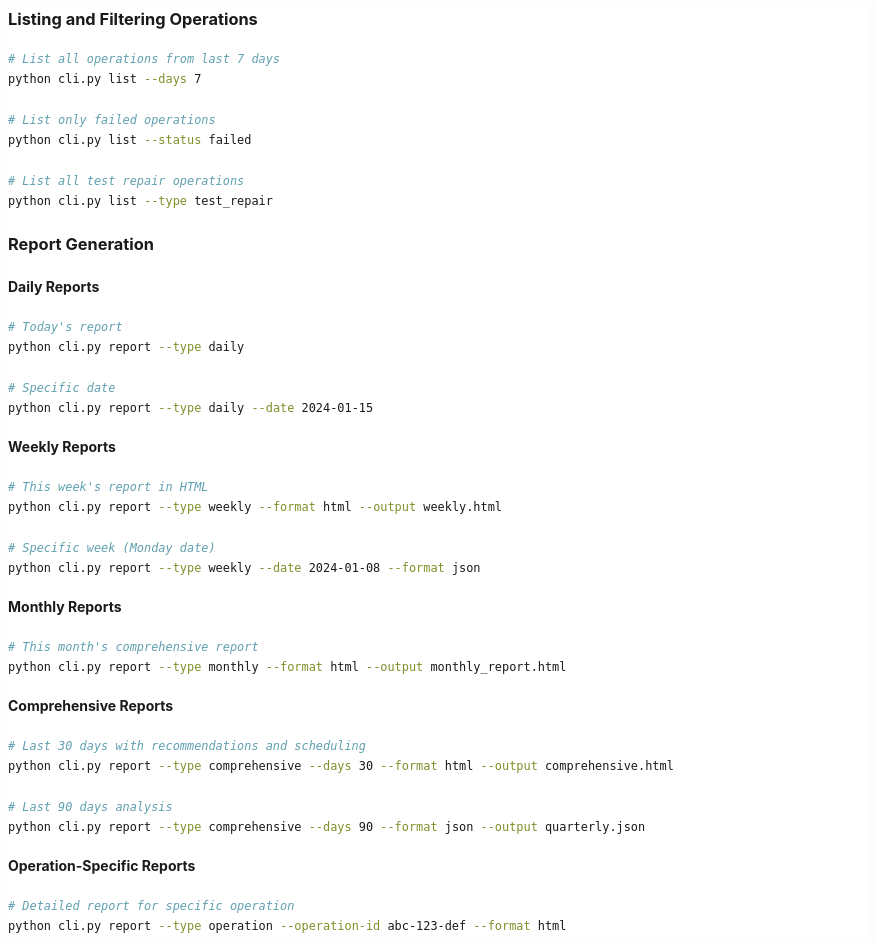 ### Listing and Filtering Operations

```bash
# List all operations from last 7 days
python cli.py list --days 7

# List only failed operations
python cli.py list --status failed

# List all test repair operations
python cli.py list --type test_repair
```

### Report Generation

#### Daily Reports

```bash
# Today's report
python cli.py report --type daily

# Specific date
python cli.py report --type daily --date 2024-01-15
```

#### Weekly Reports

```bash
# This week's report in HTML
python cli.py report --type weekly --format html --output weekly.html

# Specific week (Monday date)
python cli.py report --type weekly --date 2024-01-08 --format json
```

#### Monthly Reports

```bash
# This month's comprehensive report
python cli.py report --type monthly --format html --output monthly_report.html
```

#### Comprehensive Reports

```bash
# Last 30 days with recommendations and scheduling
python cli.py report --type comprehensive --days 30 --format html --output comprehensive.html

# Last 90 days analysis
python cli.py report --type comprehensive --days 90 --format json --output quarterly.json
```

#### Operation-Specific Reports

```bash
# Detailed report for specific operation
python cli.py report --type operation --operation-id abc-123-def --format html
```
